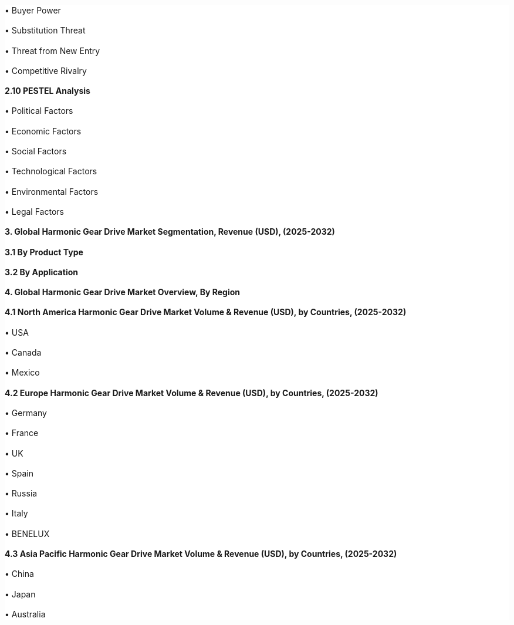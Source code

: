 • Buyer Power

• Substitution Threat

• Threat from New Entry

• Competitive Rivalry

<strong>2.10 PESTEL Analysis</strong>

• Political Factors

• Economic Factors

• Social Factors

• Technological Factors

• Environmental Factors

• Legal Factors

<strong>3. Global Harmonic Gear Drive Market Segmentation, Revenue (USD), (2025-2032)</strong>

<strong>3.1 By Product Type</strong>

<strong>3.2 By Application</strong>

<strong>4. Global Harmonic Gear Drive Market Overview, By Region</strong>

<strong>4.1 North America Harmonic Gear Drive Market Volume &amp; Revenue (USD), by Countries, (2025-2032)</strong>

• USA

• Canada

• Mexico

<strong>4.2 Europe Harmonic Gear Drive Market Volume &amp; Revenue (USD), by Countries, (2025-2032)</strong>

• Germany

• France

• UK

• Spain

• Russia

• Italy

• BENELUX

<strong>4.3 Asia Pacific Harmonic Gear Drive Market Volume &amp; Revenue (USD), by Countries, (2025-2032)</strong>

• China

• Japan

• Australia
